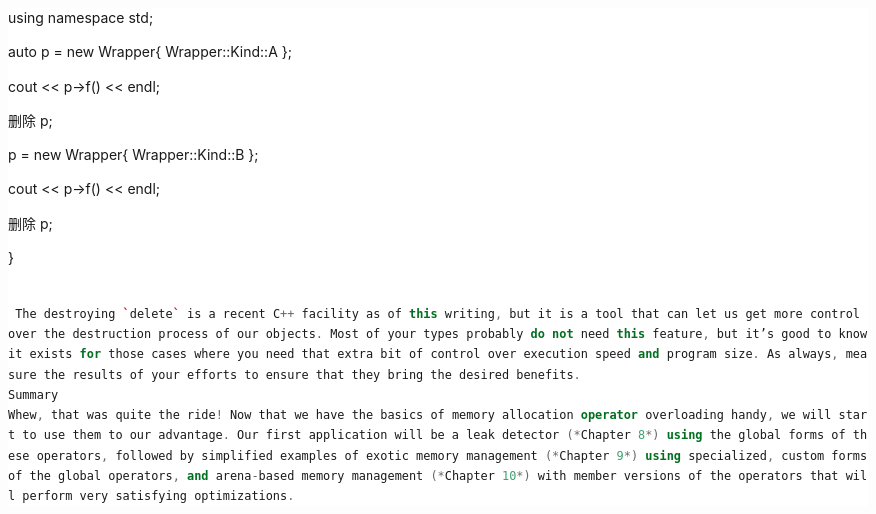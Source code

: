using namespace std;

auto p = new Wrapper{ Wrapper::Kind::A };

cout << p->f() << endl;

删除 p;

p = new Wrapper{ Wrapper::Kind::B };

cout << p->f() << endl;

删除 p;

}

```cpp

 The destroying `delete` is a recent C++ facility as of this writing, but it is a tool that can let us get more control over the destruction process of our objects. Most of your types probably do not need this feature, but it’s good to know it exists for those cases where you need that extra bit of control over execution speed and program size. As always, measure the results of your efforts to ensure that they bring the desired benefits.
Summary
Whew, that was quite the ride! Now that we have the basics of memory allocation operator overloading handy, we will start to use them to our advantage. Our first application will be a leak detector (*Chapter 8*) using the global forms of these operators, followed by simplified examples of exotic memory management (*Chapter 9*) using specialized, custom forms of the global operators, and arena-based memory management (*Chapter 10*) with member versions of the operators that will perform very satisfying optimizations.

```
